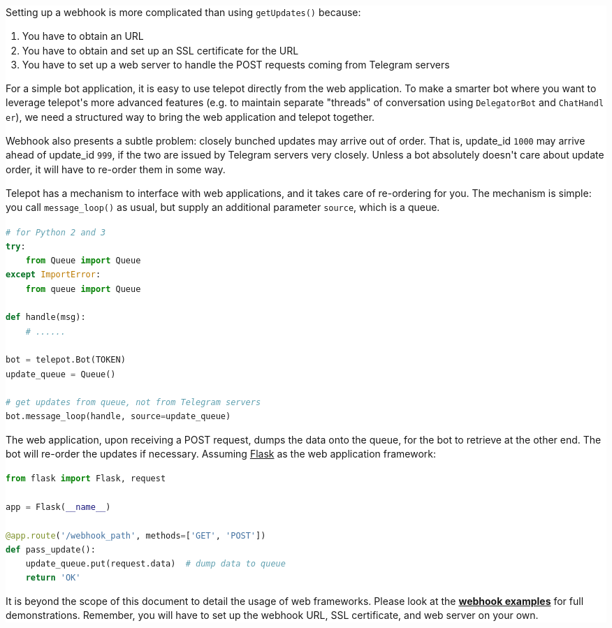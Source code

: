 Setting up a webhook is more complicated than using `getUpdates()` because:

1. You have to obtain an URL
2. You have to obtain and set up an SSL certificate for the URL
3. You have to set up a web server to handle the POST requests coming from Telegram servers

For a simple bot application, it is easy to use telepot directly from the web application. To make a smarter bot where you want to leverage telepot's more advanced features (e.g. to maintain separate "threads" of conversation using `DelegatorBot` and `ChatHandler`), we need a structured way to bring the web application and telepot together.

Webhook also presents a subtle problem: closely bunched updates may arrive out of order. That is, update_id `1000` may arrive ahead of update_id `999`, if the two are issued by Telegram servers very closely. Unless a bot absolutely doesn't care about update order, it will have to re-order them in some way.

Telepot has a mechanism to interface with web applications, and it takes care of re-ordering for you. The mechanism is simple: you call `message_loop()` as usual, but supply an additional parameter `source`, which is a queue. 

```python
# for Python 2 and 3
try:
    from Queue import Queue
except ImportError:
    from queue import Queue

def handle(msg):
    # ......

bot = telepot.Bot(TOKEN)
update_queue = Queue()

# get updates from queue, not from Telegram servers
bot.message_loop(handle, source=update_queue)
```

The web application, upon receiving a POST request, dumps the data onto the queue, for the bot to retrieve at the other end. The bot will re-order the updates if necessary. Assuming [Flask](http://flask.pocoo.org/) as the web application framework:

```python
from flask import Flask, request

app = Flask(__name__)

@app.route('/webhook_path', methods=['GET', 'POST'])
def pass_update():
    update_queue.put(request.data)  # dump data to queue
    return 'OK'
```

It is beyond the scope of this document to detail the usage of web frameworks. Please look at the **[webhook examples](#examples-webhooks)** for full demonstrations. Remember, you will have to set up the webhook URL, SSL certificate, and web server on your own.
